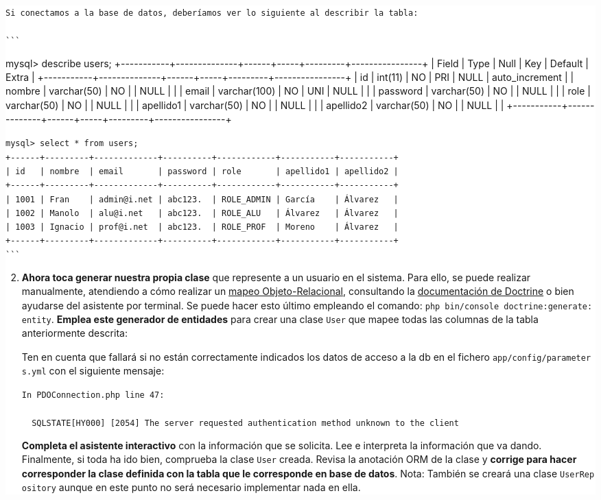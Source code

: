 	Si conectamos a la base de datos, deberíamos ver lo siguiente al describir la tabla:

	```
mysql> describe users;
	+-----------+--------------+------+-----+---------+----------------+
	| Field     | Type         | Null | Key | Default | Extra          |
	+-----------+--------------+------+-----+---------+----------------+
	| id        | int(11)      | NO   | PRI | NULL    | auto_increment |
	| nombre    | varchar(50)  | NO   |     | NULL    |                |
	| email     | varchar(100) | NO   | UNI | NULL    |                |
	| password  | varchar(50)  | NO   |     | NULL    |                |
	| role      | varchar(50)  | NO   |     | NULL    |                |
	| apellido1 | varchar(50)  | NO   |     | NULL    |                |
	| apellido2 | varchar(50)  | NO   |     | NULL    |                |
	+-----------+--------------+------+-----+---------+----------------+
	
	mysql> select * from users;
	+------+---------+-------------+----------+------------+-----------+-----------+
	| id   | nombre  | email       | password | role       | apellido1 | apellido2 |
	+------+---------+-------------+----------+------------+-----------+-----------+
	| 1001 | Fran    | admin@i.net | abc123.  | ROLE_ADMIN | García    | Álvarez   |
	| 1002 | Manolo  | alu@i.net   | abc123.  | ROLE_ALU   | Álvarez   | Álvarez   |
	| 1003 | Ignacio | prof@i.net  | abc123.  | ROLE_PROF  | Moreno    | Álvarez   |
	+------+---------+-------------+----------+------------+-----------+-----------+
	```

2. **Ahora toca generar nuestra propia clase** que represente a un usuario en el sistema. Para ello, se puede realizar manualmente, atendiendo a cómo realizar un [mapeo Objeto-Relacional](https://es.wikipedia.org/wiki/Mapeo_objeto-relacional), consultando la [documentación de Doctrine](https://symfony.com/doc/current/doctrine.html) o bien ayudarse del asistente por terminal. Se puede hacer esto último empleando el comando: `php bin/console doctrine:generate:entity`. **Emplea este generador de entidades** para crear una clase `User` que mapee todas las columnas de la tabla anteriormente descrita:

	Ten en cuenta que fallará si no están correctamente indicados los datos de acceso a la db en el fichero `app/config/parameters.yml` con el siguiente mensaje:
	
	```
	In PDOConnection.php line 47:
	                                                                                           
	  SQLSTATE[HY000] [2054] The server requested authentication method unknown to the client
	```

	**Completa el asistente interactivo** con la información que se solicita. Lee e interpreta la información que va dando. Finalmente, si toda ha ido bien, comprueba la clase `User` creada. Revisa la anotación ORM de la clase y **corrige para hacer corresponder la clase definida con la tabla que le corresponde en base de datos**. Nota: También se creará una clase `UserRepository` aunque en este punto no será necesario implementar nada en ella.
	

[1]:  https://symfony.com/doc/3.4/setup.html
[6]:  https://symfony.com/doc/current/bundles/SensioFrameworkExtraBundle/index.html
[7]:  https://symfony.com/doc/3.4/doctrine.html
[8]:  https://symfony.com/doc/3.4/templating.html
[9]:  https://symfony.com/doc/3.4/security.html
[10]: https://symfony.com/doc/3.4/email.html
[11]: https://symfony.com/doc/3.4/logging.html
[13]: https://symfony.com/doc/current/bundles/SensioGeneratorBundle/index.html
[14]: https://symfony.com/doc/current/setup/built_in_web_server.html
[15]: https://symfony.com/doc/current/setup.html